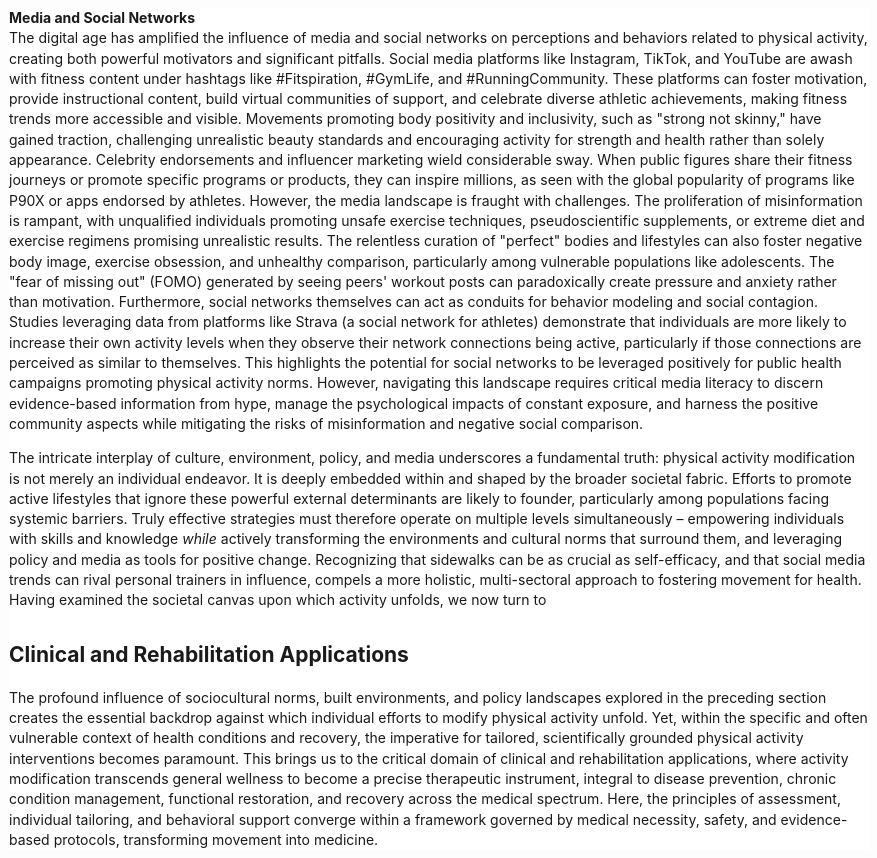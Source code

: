 **Media and Social Networks**  
The digital age has amplified the influence of media and social networks on perceptions and behaviors related to physical activity, creating both powerful motivators and significant pitfalls. Social media platforms like Instagram, TikTok, and YouTube are awash with fitness content under hashtags like #Fitspiration, #GymLife, and #RunningCommunity. These platforms can foster motivation, provide instructional content, build virtual communities of support, and celebrate diverse athletic achievements, making fitness trends more accessible and visible. Movements promoting body positivity and inclusivity, such as "strong not skinny," have gained traction, challenging unrealistic beauty standards and encouraging activity for strength and health rather than solely appearance. Celebrity endorsements and influencer marketing wield considerable sway. When public figures share their fitness journeys or promote specific programs or products, they can inspire millions, as seen with the global popularity of programs like P90X or apps endorsed by athletes. However, the media landscape is fraught with challenges. The proliferation of misinformation is rampant, with unqualified individuals promoting unsafe exercise techniques, pseudoscientific supplements, or extreme diet and exercise regimens promising unrealistic results. The relentless curation of "perfect" bodies and lifestyles can also foster negative body image, exercise obsession, and unhealthy comparison, particularly among vulnerable populations like adolescents. The "fear of missing out" (FOMO) generated by seeing peers' workout posts can paradoxically create pressure and anxiety rather than motivation. Furthermore, social networks themselves can act as conduits for behavior modeling and social contagion. Studies leveraging data from platforms like Strava (a social network for athletes) demonstrate that individuals are more likely to increase their own activity levels when they observe their network connections being active, particularly if those connections are perceived as similar to themselves. This highlights the potential for social networks to be leveraged positively for public health campaigns promoting physical activity norms. However, navigating this landscape requires critical media literacy to discern evidence-based information from hype, manage the psychological impacts of constant exposure, and harness the positive community aspects while mitigating the risks of misinformation and negative social comparison.

The intricate interplay of culture, environment, policy, and media underscores a fundamental truth: physical activity modification is not merely an individual endeavor. It is deeply embedded within and shaped by the broader societal fabric. Efforts to promote active lifestyles that ignore these powerful external determinants are likely to founder, particularly among populations facing systemic barriers. Truly effective strategies must therefore operate on multiple levels simultaneously – empowering individuals with skills and knowledge *while* actively transforming the environments and cultural norms that surround them, and leveraging policy and media as tools for positive change. Recognizing that sidewalks can be as crucial as self-efficacy, and that social media trends can rival personal trainers in influence, compels a more holistic, multi-sectoral approach to fostering movement for health. Having examined the societal canvas upon which activity unfolds, we now turn to

## Clinical and Rehabilitation Applications

The profound influence of sociocultural norms, built environments, and policy landscapes explored in the preceding section creates the essential backdrop against which individual efforts to modify physical activity unfold. Yet, within the specific and often vulnerable context of health conditions and recovery, the imperative for tailored, scientifically grounded physical activity interventions becomes paramount. This brings us to the critical domain of clinical and rehabilitation applications, where activity modification transcends general wellness to become a precise therapeutic instrument, integral to disease prevention, chronic condition management, functional restoration, and recovery across the medical spectrum. Here, the principles of assessment, individual tailoring, and behavioral support converge within a framework governed by medical necessity, safety, and evidence-based protocols, transforming movement into medicine.

